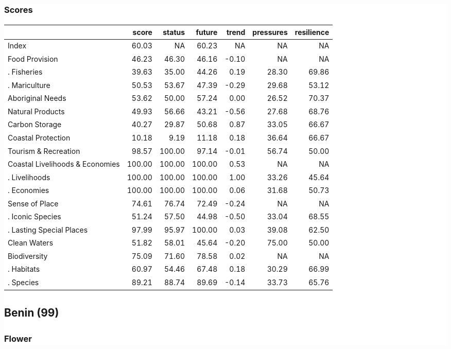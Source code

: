 
### Scores



|                                |  score| status| future| trend| pressures| resilience|
|:-------------------------------|------:|------:|------:|-----:|---------:|----------:|
|Index                           |  60.03|     NA|  60.23|    NA|        NA|         NA|
|Food Provision                  |  46.23|  46.30|  46.16| -0.10|        NA|         NA|
|. Fisheries                     |  39.63|  35.00|  44.26|  0.19|     28.30|      69.86|
|. Mariculture                   |  50.53|  53.67|  47.39| -0.29|     29.68|      53.12|
|Aboriginal Needs                |  53.62|  50.00|  57.24|  0.00|     26.52|      70.37|
|Natural Products                |  49.93|  56.66|  43.21| -0.56|     27.68|      68.76|
|Carbon Storage                  |  40.27|  29.87|  50.68|  0.87|     33.05|      66.67|
|Coastal Protection              |  10.18|   9.19|  11.18|  0.18|     36.64|      66.67|
|Tourism & Recreation            |  98.57| 100.00|  97.14| -0.01|     56.74|      50.00|
|Coastal Livelihoods & Economies | 100.00| 100.00| 100.00|  0.53|        NA|         NA|
|. Livelihoods                   | 100.00| 100.00| 100.00|  1.00|     33.26|      45.64|
|. Economies                     | 100.00| 100.00| 100.00|  0.06|     31.68|      50.73|
|Sense of Place                  |  74.61|  76.74|  72.49| -0.24|        NA|         NA|
|. Iconic Species                |  51.24|  57.50|  44.98| -0.50|     33.04|      68.55|
|. Lasting Special Places        |  97.99|  95.97| 100.00|  0.03|     39.08|      62.50|
|Clean Waters                    |  51.82|  58.01|  45.64| -0.20|     75.00|      50.00|
|Biodiversity                    |  75.09|  71.60|  78.58|  0.02|        NA|         NA|
|. Habitats                      |  60.97|  54.46|  67.48|  0.18|     30.29|      66.99|
|. Species                       |  89.21|  88.74|  89.69| -0.14|     33.73|      65.76|

## Benin (99)


### Flower
